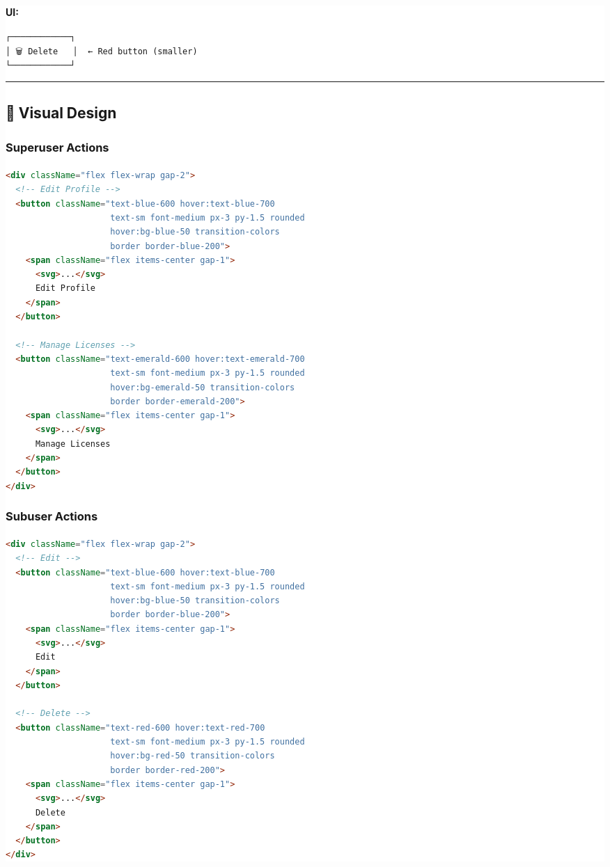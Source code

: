 **UI:**
```
┌────────────┐
│ 🗑️ Delete   │  ← Red button (smaller)
└────────────┘
```

---

## 🎨 Visual Design

### **Superuser Actions**
```html
<div className="flex flex-wrap gap-2">
  <!-- Edit Profile -->
  <button className="text-blue-600 hover:text-blue-700 
                     text-sm font-medium px-3 py-1.5 rounded 
                     hover:bg-blue-50 transition-colors 
                     border border-blue-200">
    <span className="flex items-center gap-1">
      <svg>...</svg>
      Edit Profile
    </span>
  </button>
  
  <!-- Manage Licenses -->
  <button className="text-emerald-600 hover:text-emerald-700 
                     text-sm font-medium px-3 py-1.5 rounded 
                     hover:bg-emerald-50 transition-colors 
                     border border-emerald-200">
    <span className="flex items-center gap-1">
      <svg>...</svg>
      Manage Licenses
    </span>
  </button>
</div>
```

### **Subuser Actions**
```html
<div className="flex flex-wrap gap-2">
  <!-- Edit -->
  <button className="text-blue-600 hover:text-blue-700 
                     text-sm font-medium px-3 py-1.5 rounded 
                     hover:bg-blue-50 transition-colors 
                     border border-blue-200">
    <span className="flex items-center gap-1">
      <svg>...</svg>
      Edit
    </span>
  </button>
  
  <!-- Delete -->
  <button className="text-red-600 hover:text-red-700 
                     text-sm font-medium px-3 py-1.5 rounded 
                     hover:bg-red-50 transition-colors 
                     border border-red-200">
    <span className="flex items-center gap-1">
      <svg>...</svg>
      Delete
    </span>
  </button>
</div>
```